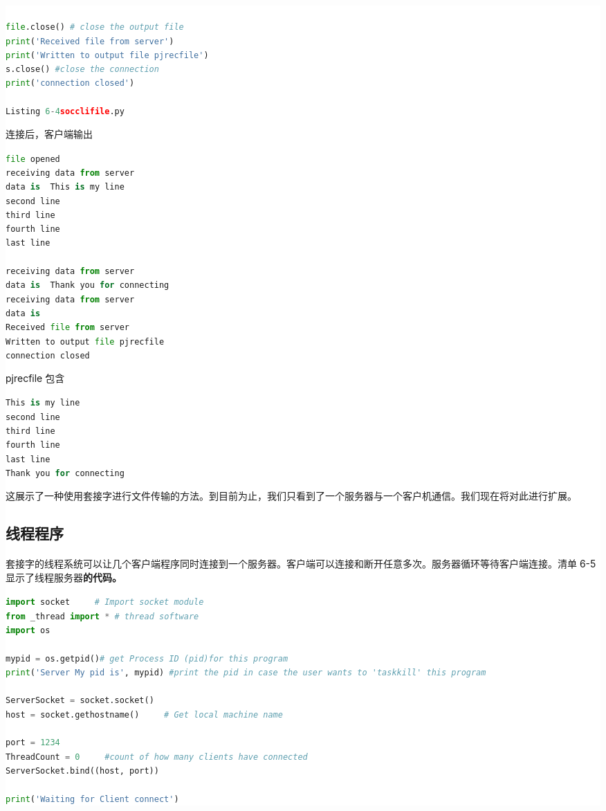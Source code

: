 ```py

file.close() # close the output file
print('Received file from server')
print('Written to output file pjrecfile')
s.close() #close the connection
print('connection closed')

Listing 6-4socclifile.py

```

连接后，客户端输出

```py
file opened
receiving data from server
data is  This is my line
second line
third line
fourth line
last line

receiving data from server
data is  Thank you for connecting
receiving data from server
data is
Received file from server
Written to output file pjrecfile
connection closed

```

pjrecfile 包含

```py
This is my line
second line
third line
fourth line
last line
Thank you for connecting

```

这展示了一种使用套接字进行文件传输的方法。到目前为止，我们只看到了一个服务器与一个客户机通信。我们现在将对此进行扩展。

## 线程程序

套接字的线程系统可以让几个客户端程序同时连接到一个服务器。客户端可以连接和断开任意多次。服务器循环等待客户端连接。清单 6-5 显示了线程服务器**的代码。**

```py
import socket     # Import socket module
from _thread import * # thread software
import os

mypid = os.getpid()# get Process ID (pid)for this program
print('Server My pid is', mypid) #print the pid in case the user wants to 'taskkill' this program

ServerSocket = socket.socket()
host = socket.gethostname()     # Get local machine name

port = 1234
ThreadCount = 0     #count of how many clients have connected
ServerSocket.bind((host, port))

print('Waiting for Client connect')
```
